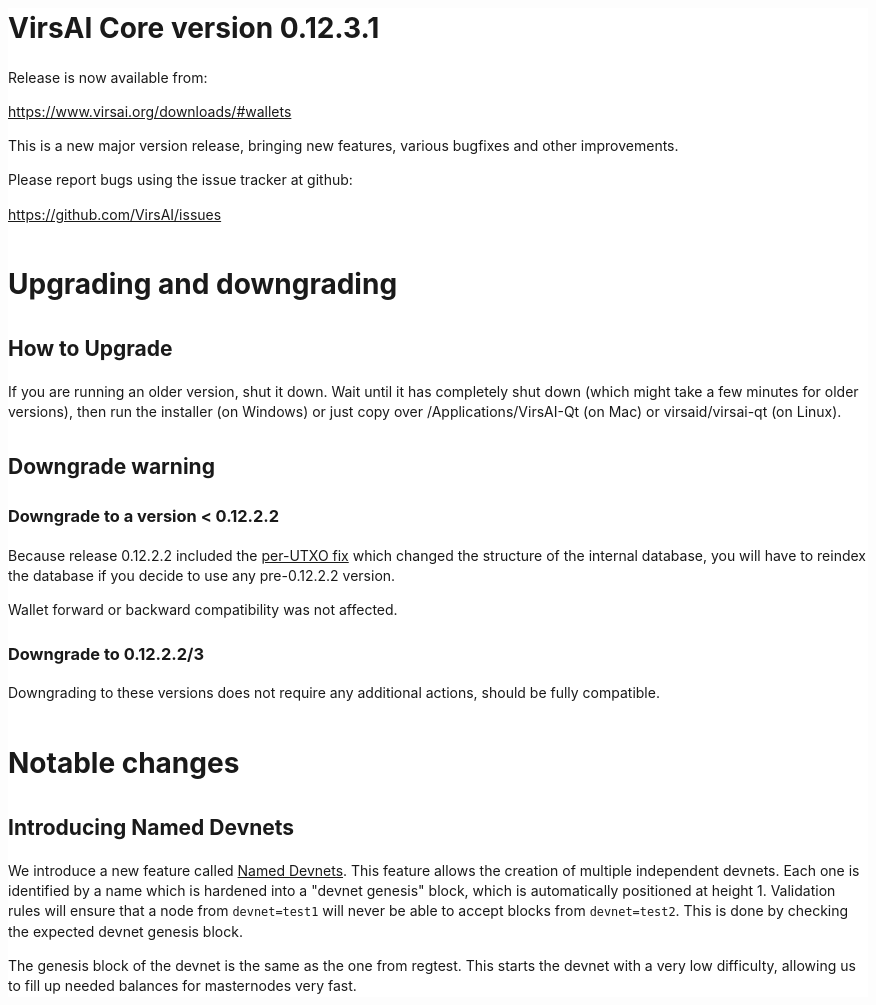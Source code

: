VirsAI Core version 0.12.3.1
==========================

Release is now available from:

  <https://www.virsai.org/downloads/#wallets>

This is a new major version release, bringing new features, various bugfixes and other
improvements.

Please report bugs using the issue tracker at github:

  <https://github.com/VirsAI/issues>


Upgrading and downgrading
=========================

How to Upgrade
--------------

If you are running an older version, shut it down. Wait until it has completely
shut down (which might take a few minutes for older versions), then run the
installer (on Windows) or just copy over /Applications/VirsAI-Qt (on Mac) or
virsaid/virsai-qt (on Linux).

Downgrade warning
-----------------

### Downgrade to a version < 0.12.2.2

Because release 0.12.2.2 included the [per-UTXO fix](release-notes/virsai/release-notes-0.12.2.2.md#per-utxo-fix)
which changed the structure of the internal database, you will have to reindex
the database if you decide to use any pre-0.12.2.2 version.

Wallet forward or backward compatibility was not affected.

### Downgrade to 0.12.2.2/3

Downgrading to these versions does not require any additional actions, should be
fully compatible.

Notable changes
===============

Introducing Named Devnets
-------------------------

We introduce a new feature called [Named Devnets](https://github.com/VirsAI/pull/1791).
This feature allows the creation of multiple independent devnets. Each one is
identified by a name which is hardened into a "devnet genesis" block,
which is automatically positioned at height 1. Validation rules will
ensure that a node from `devnet=test1` will never be able to accept blocks
from `devnet=test2`. This is done by checking the expected devnet genesis
block.

The genesis block of the devnet is the same as the one from regtest. This
starts the devnet with a very low difficulty, allowing us to fill up
needed balances for masternodes very fast.
